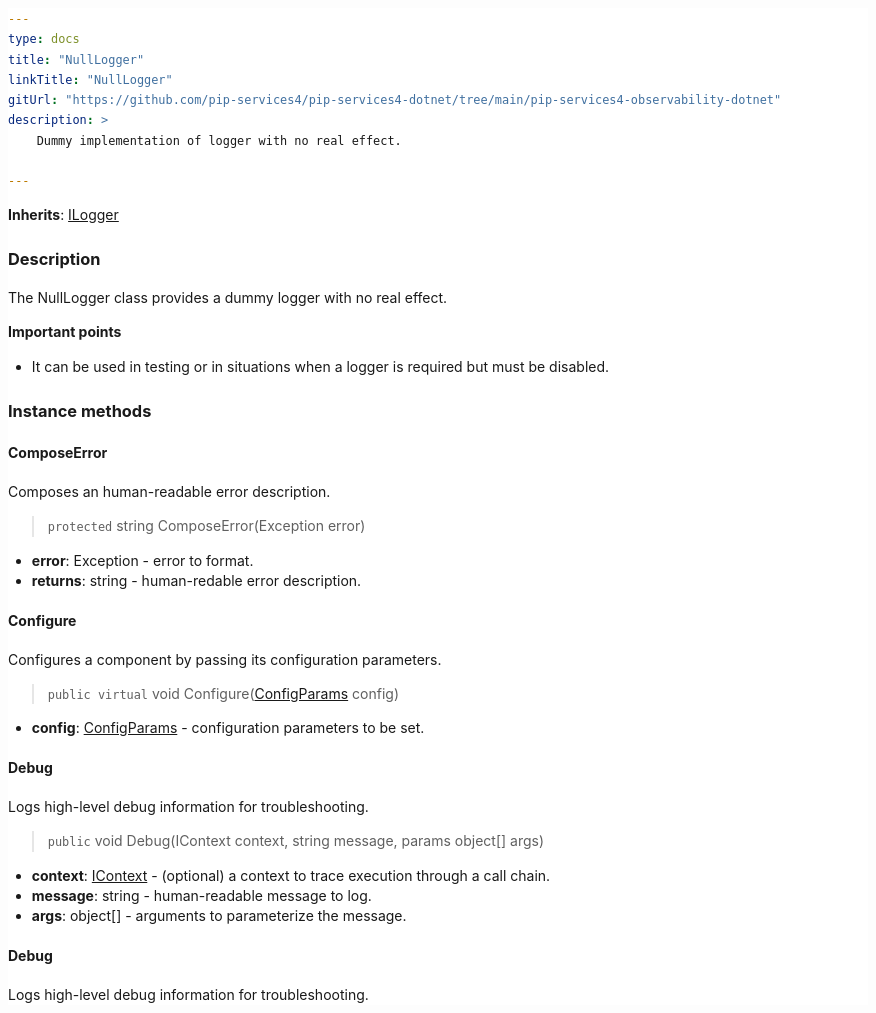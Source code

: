 ```yaml
---
type: docs
title: "NullLogger"
linkTitle: "NullLogger"
gitUrl: "https://github.com/pip-services4/pip-services4-dotnet/tree/main/pip-services4-observability-dotnet"
description: >
    Dummy implementation of logger with no real effect.

---
```


**Inherits**: [ILogger](../ilogger)

### Description

The NullLogger class provides a dummy logger with no real effect.

**Important points**

- It can be used in testing or in situations when a logger is required but must be disabled.

### Instance methods

#### ComposeError
Composes an human-readable error description.

> `protected` string ComposeError(Exception error)

- **error**: Exception - error to format.
- **returns**: string - human-redable error description.


#### Configure
Configures a component by passing its configuration parameters.

> `public virtual` void Configure([ConfigParams](../../../components/config/config_params/) config)

- **config**: [ConfigParams](../../../components/config/config_params/) - configuration parameters to be set.


#### Debug
Logs high-level debug information for troubleshooting.

> `public` void Debug(IContext context, string message, params object[] args)

- **context**: [IContext](../../../components/context/icontext) - (optional) a context to trace execution through a call chain.
- **message**: string - human-readable message to log.
- **args**: object[] - arguments to parameterize the message.



#### Debug
Logs high-level debug information for troubleshooting.
